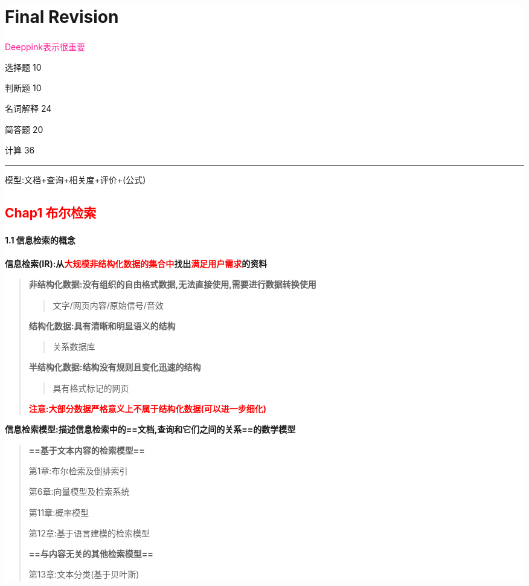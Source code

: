 #  **Final Revision**

<font color=Deeppink>Deeppink表示很重要</font>

选择题 10

判断题 10

名词解释 24

简答题 20

计算  36

****

模型:文档+查询+相关度+评价+(公式)

## <font color=red>**Chap1 布尔检索**</font>

#### **1.1 信息检索的概念**

**信息检索(IR):从<font color=red>大规模非结构化数据的集合中</font>找出<font color=red>满足用户需求</font>的资料**

>   **非结构化数据:没有组织的自由格式数据,无法直接使用,需要进行数据转换使用**
>
>   >   文字/网页内容/原始信号/音效
>
>   **结构化数据:具有清晰和明显语义的结构**
>
>   >   关系数据库
>
>   **半结构化数据:结构没有规则且变化迅速的结构**
>
>   >   具有格式标记的网页
>
>   <font color=red>**注意:大部分数据严格意义上不属于结构化数据(可以进一步细化)**</font>

**信息检索模型:描述信息检索中的==文档,查询和它们之间的关系==的数学模型**

>   **==基于文本内容的检索模型==**
>
>   第1章:布尔检索及倒排索引
>
>   第6章:向量模型及检索系统
>
>   第11章:概率模型
>
>   第12章:基于语言建模的检索模型
>
>   **==与内容无关的其他检索模型==**
>
>   第13章:文本分类(基于贝叶斯)
